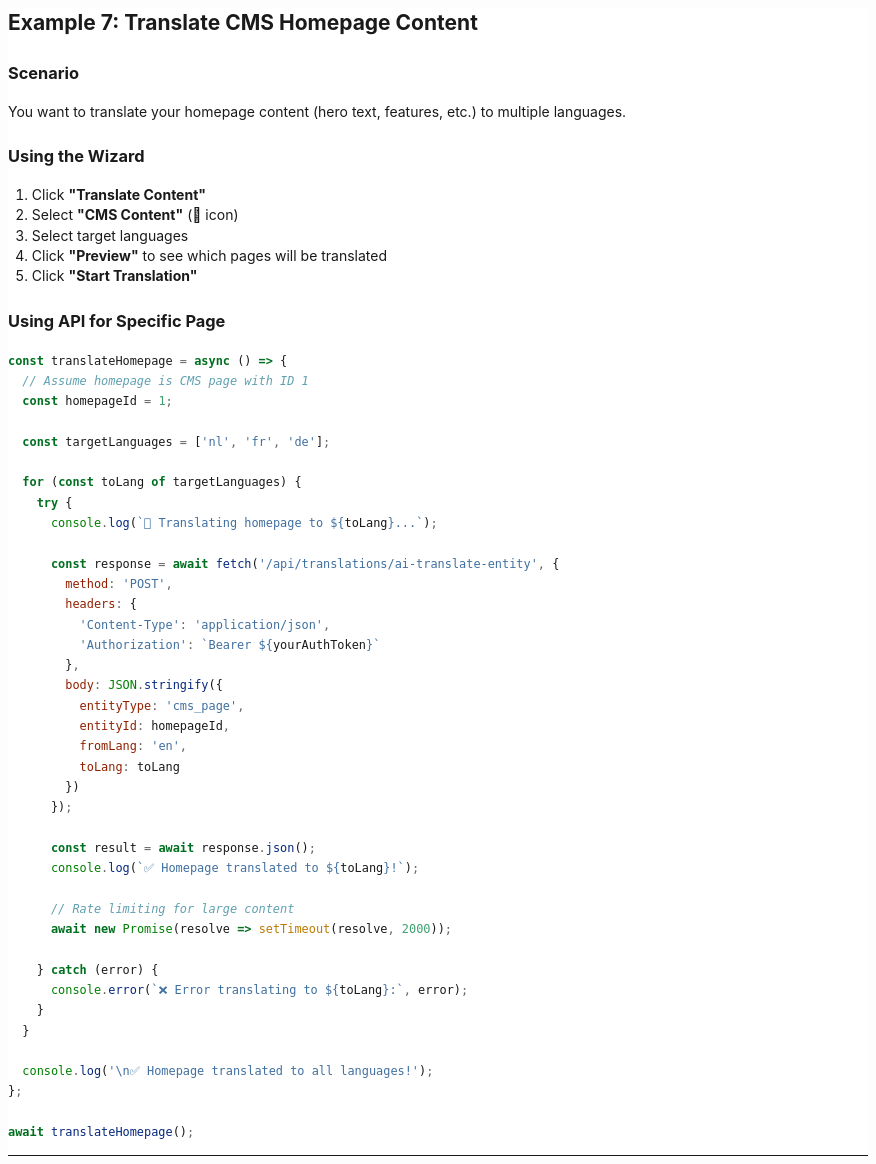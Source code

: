 
## Example 7: Translate CMS Homepage Content

### Scenario
You want to translate your homepage content (hero text, features, etc.) to multiple languages.

### Using the Wizard

1. Click **"Translate Content"**
2. Select **"CMS Content"** (📄 icon)
3. Select target languages
4. Click **"Preview"** to see which pages will be translated
5. Click **"Start Translation"**

### Using API for Specific Page

```javascript
const translateHomepage = async () => {
  // Assume homepage is CMS page with ID 1
  const homepageId = 1;

  const targetLanguages = ['nl', 'fr', 'de'];

  for (const toLang of targetLanguages) {
    try {
      console.log(`🔄 Translating homepage to ${toLang}...`);

      const response = await fetch('/api/translations/ai-translate-entity', {
        method: 'POST',
        headers: {
          'Content-Type': 'application/json',
          'Authorization': `Bearer ${yourAuthToken}`
        },
        body: JSON.stringify({
          entityType: 'cms_page',
          entityId: homepageId,
          fromLang: 'en',
          toLang: toLang
        })
      });

      const result = await response.json();
      console.log(`✅ Homepage translated to ${toLang}!`);

      // Rate limiting for large content
      await new Promise(resolve => setTimeout(resolve, 2000));

    } catch (error) {
      console.error(`❌ Error translating to ${toLang}:`, error);
    }
  }

  console.log('\n✅ Homepage translated to all languages!');
};

await translateHomepage();
```

---
